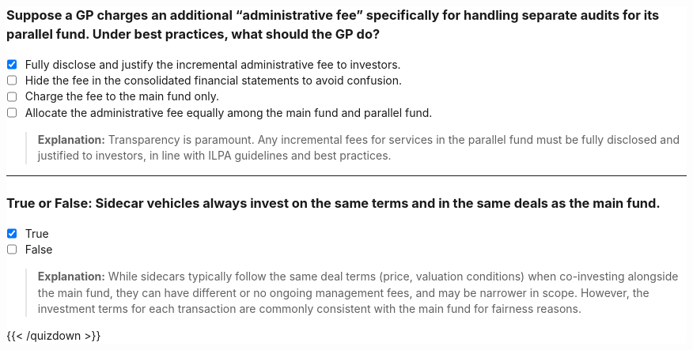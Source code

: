 
### Suppose a GP charges an additional “administrative fee” specifically for handling separate audits for its parallel fund. Under best practices, what should the GP do?

- [x] Fully disclose and justify the incremental administrative fee to investors.
- [ ] Hide the fee in the consolidated financial statements to avoid confusion.
- [ ] Charge the fee to the main fund only.
- [ ] Allocate the administrative fee equally among the main fund and parallel fund.

> **Explanation:** Transparency is paramount. Any incremental fees for services in the parallel fund must be fully disclosed and justified to investors, in line with ILPA guidelines and best practices.

---

### True or False: Sidecar vehicles always invest on the same terms and in the same deals as the main fund.

- [x] True
- [ ] False

> **Explanation:** While sidecars typically follow the same deal terms (price, valuation conditions) when co-investing alongside the main fund, they can have different or no ongoing management fees, and may be narrower in scope. However, the investment terms for each transaction are commonly consistent with the main fund for fairness reasons.

{{< /quizdown >}}
